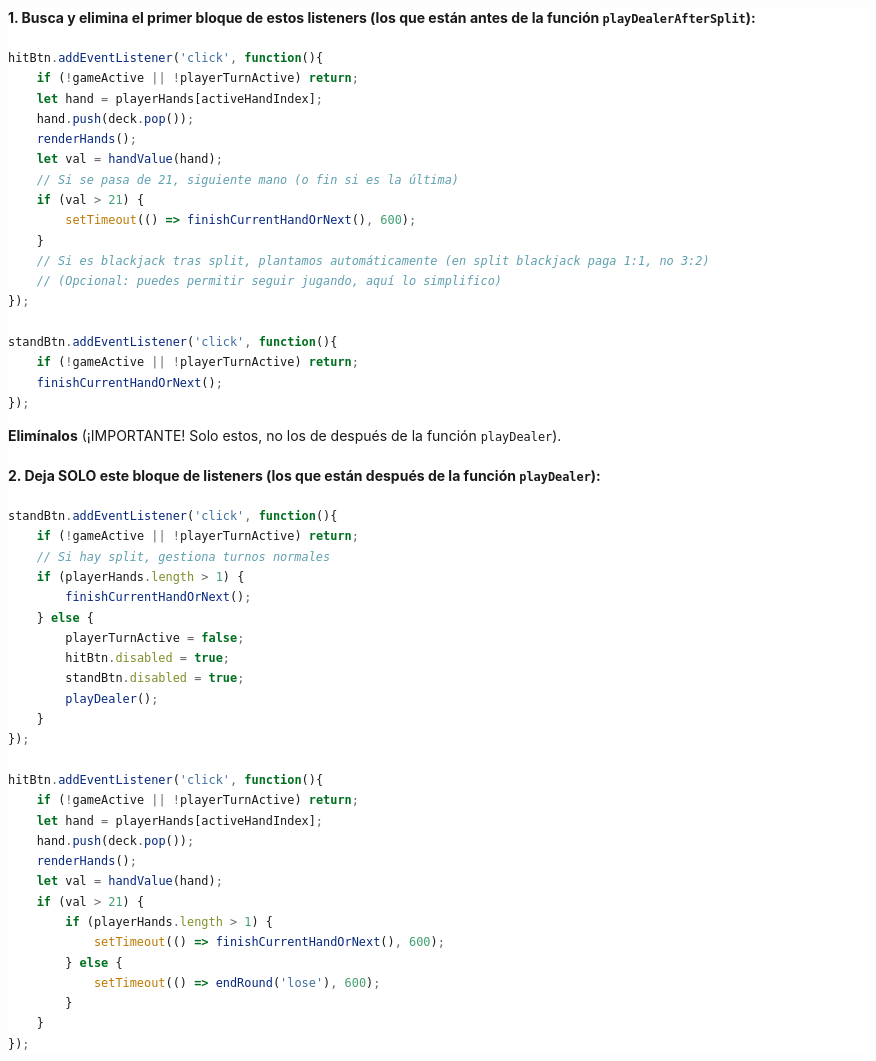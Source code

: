 #### 1. **Busca y elimina el primer bloque de estos listeners (los que están antes de la función `playDealerAfterSplit`)**:

```javascript
hitBtn.addEventListener('click', function(){
    if (!gameActive || !playerTurnActive) return;
    let hand = playerHands[activeHandIndex];
    hand.push(deck.pop());
    renderHands();
    let val = handValue(hand);
    // Si se pasa de 21, siguiente mano (o fin si es la última)
    if (val > 21) {
        setTimeout(() => finishCurrentHandOrNext(), 600);
    }
    // Si es blackjack tras split, plantamos automáticamente (en split blackjack paga 1:1, no 3:2)
    // (Opcional: puedes permitir seguir jugando, aquí lo simplifico)
});

standBtn.addEventListener('click', function(){
    if (!gameActive || !playerTurnActive) return;
    finishCurrentHandOrNext();
});
```

**Elimínalos**
(¡IMPORTANTE! Solo estos, no los de después de la función `playDealer`).

#### 2. **Deja SOLO este bloque de listeners (los que están después de la función `playDealer`):**

```javascript
standBtn.addEventListener('click', function(){
    if (!gameActive || !playerTurnActive) return;
    // Si hay split, gestiona turnos normales
    if (playerHands.length > 1) {
        finishCurrentHandOrNext();
    } else {
        playerTurnActive = false;
        hitBtn.disabled = true;
        standBtn.disabled = true;
        playDealer();
    }
});

hitBtn.addEventListener('click', function(){
    if (!gameActive || !playerTurnActive) return;
    let hand = playerHands[activeHandIndex];
    hand.push(deck.pop());
    renderHands();
    let val = handValue(hand);
    if (val > 21) {
        if (playerHands.length > 1) {
            setTimeout(() => finishCurrentHandOrNext(), 600);
        } else {
            setTimeout(() => endRound('lose'), 600);
        }
    }
});
```
